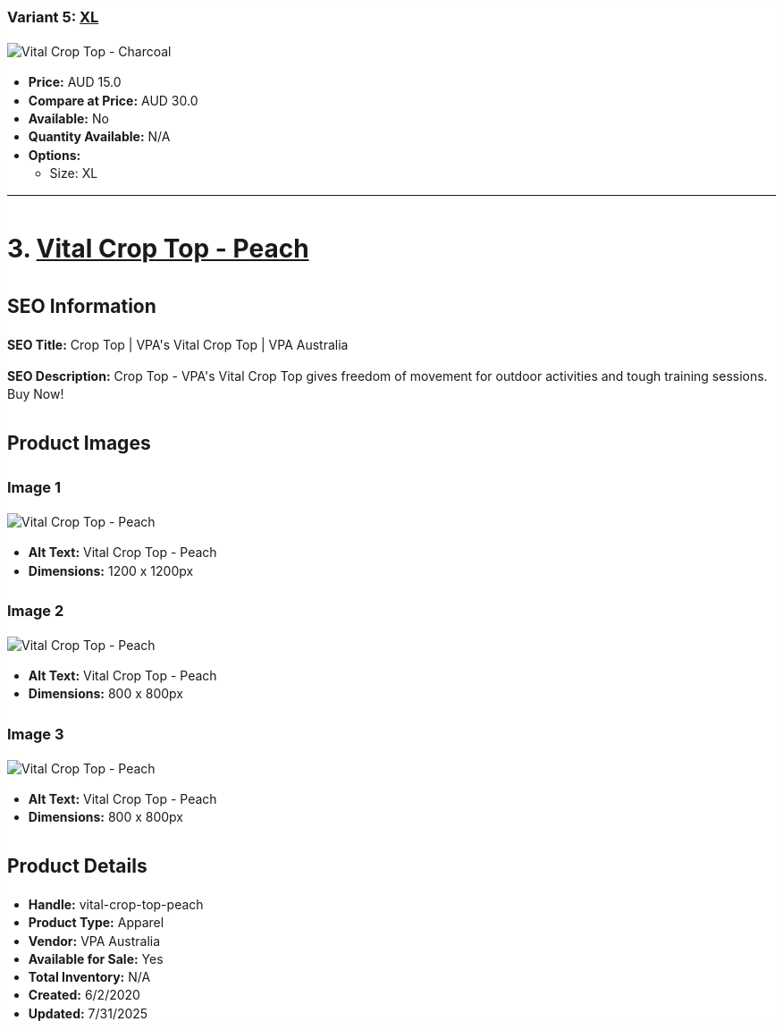 ### Variant 5: [XL](https://vpa-australia.myshopify.com/products/vital-crop-top-charcoal)

![Vital Crop Top - Charcoal](https://cdn.shopify.com/s/files/1/0268/9279/5959/files/vital-croptop-charcoal-4.webp?v=1747275419)

- **Price:** AUD 15.0
- **Compare at Price:** AUD 30.0
- **Available:** No
- **Quantity Available:** N/A
- **Options:**
  - Size: XL

---

# 3. [Vital Crop Top - Peach](https://vpa-australia.myshopify.com/products/vital-crop-top-peach)

## SEO Information

**SEO Title:** Crop Top | VPA's Vital Crop Top | VPA Australia

**SEO Description:** Crop Top - VPA's Vital Crop Top gives freedom of movement for outdoor activities and tough training sessions. Buy Now!

## Product Images

### Image 1
![Vital Crop Top - Peach](https://cdn.shopify.com/s/files/1/0268/9279/5959/files/vital-croptop-baby-pink4.webp?v=1747275434)

- **Alt Text:** Vital Crop Top - Peach
- **Dimensions:** 1200 x 1200px

### Image 2
![Vital Crop Top - Peach](https://cdn.shopify.com/s/files/1/0268/9279/5959/files/vital-crop-top-peach-2.webp?v=1747275437)

- **Alt Text:** Vital Crop Top - Peach
- **Dimensions:** 800 x 800px

### Image 3
![Vital Crop Top - Peach](https://cdn.shopify.com/s/files/1/0268/9279/5959/files/vital-crop-top-peach-3.webp?v=1747275439)

- **Alt Text:** Vital Crop Top - Peach
- **Dimensions:** 800 x 800px

## Product Details

- **Handle:** vital-crop-top-peach
- **Product Type:** Apparel
- **Vendor:** VPA Australia
- **Available for Sale:** Yes
- **Total Inventory:** N/A
- **Created:** 6/2/2020
- **Updated:** 7/31/2025
